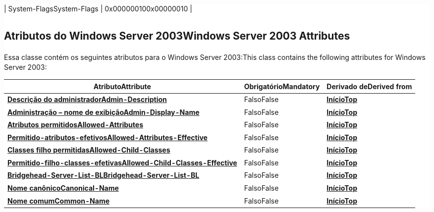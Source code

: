 | <span data-ttu-id="6eacf-152">System-Flags</span><span class="sxs-lookup"><span data-stu-id="6eacf-152">System-Flags</span></span>                | <span data-ttu-id="6eacf-153">0x00000010</span><span class="sxs-lookup"><span data-stu-id="6eacf-153">0x00000010</span></span>                                                                                           |



## <a name="windows-server-2003-attributes"></a><span data-ttu-id="6eacf-154">Atributos do Windows Server 2003</span><span class="sxs-lookup"><span data-stu-id="6eacf-154">Windows Server 2003 Attributes</span></span>

<span data-ttu-id="6eacf-155">Essa classe contém os seguintes atributos para o Windows Server 2003:</span><span class="sxs-lookup"><span data-stu-id="6eacf-155">This class contains the following attributes for Windows Server 2003:</span></span>



| <span data-ttu-id="6eacf-156">Atributo</span><span class="sxs-lookup"><span data-stu-id="6eacf-156">Attribute</span></span>                                                                   | <span data-ttu-id="6eacf-157">Obrigatório</span><span class="sxs-lookup"><span data-stu-id="6eacf-157">Mandatory</span></span> | <span data-ttu-id="6eacf-158">Derivado de</span><span class="sxs-lookup"><span data-stu-id="6eacf-158">Derived from</span></span>                    |
|-----------------------------------------------------------------------------|-----------|---------------------------------|
| [<span data-ttu-id="6eacf-159">**Descrição do administrador**</span><span class="sxs-lookup"><span data-stu-id="6eacf-159">**Admin-Description**</span></span>](a-admindescription.md)                             | <span data-ttu-id="6eacf-160">Falso</span><span class="sxs-lookup"><span data-stu-id="6eacf-160">False</span></span>     | [<span data-ttu-id="6eacf-161">**Início**</span><span class="sxs-lookup"><span data-stu-id="6eacf-161">**Top**</span></span>](c-top.md)<br/> |
| [<span data-ttu-id="6eacf-162">**Administração – nome de exibição**</span><span class="sxs-lookup"><span data-stu-id="6eacf-162">**Admin-Display-Name**</span></span>](a-admindisplayname.md)                            | <span data-ttu-id="6eacf-163">Falso</span><span class="sxs-lookup"><span data-stu-id="6eacf-163">False</span></span>     | [<span data-ttu-id="6eacf-164">**Início**</span><span class="sxs-lookup"><span data-stu-id="6eacf-164">**Top**</span></span>](c-top.md)<br/> |
| [<span data-ttu-id="6eacf-165">**Atributos permitidos**</span><span class="sxs-lookup"><span data-stu-id="6eacf-165">**Allowed-Attributes**</span></span>](a-allowedattributes.md)                           | <span data-ttu-id="6eacf-166">Falso</span><span class="sxs-lookup"><span data-stu-id="6eacf-166">False</span></span>     | [<span data-ttu-id="6eacf-167">**Início**</span><span class="sxs-lookup"><span data-stu-id="6eacf-167">**Top**</span></span>](c-top.md)<br/> |
| [<span data-ttu-id="6eacf-168">**Permitido-atributos-efetivos**</span><span class="sxs-lookup"><span data-stu-id="6eacf-168">**Allowed-Attributes-Effective**</span></span>](a-allowedattributeseffective.md)        | <span data-ttu-id="6eacf-169">Falso</span><span class="sxs-lookup"><span data-stu-id="6eacf-169">False</span></span>     | [<span data-ttu-id="6eacf-170">**Início**</span><span class="sxs-lookup"><span data-stu-id="6eacf-170">**Top**</span></span>](c-top.md)<br/> |
| [<span data-ttu-id="6eacf-171">**Classes filho permitidas**</span><span class="sxs-lookup"><span data-stu-id="6eacf-171">**Allowed-Child-Classes**</span></span>](a-allowedchildclasses.md)                      | <span data-ttu-id="6eacf-172">Falso</span><span class="sxs-lookup"><span data-stu-id="6eacf-172">False</span></span>     | [<span data-ttu-id="6eacf-173">**Início**</span><span class="sxs-lookup"><span data-stu-id="6eacf-173">**Top**</span></span>](c-top.md)<br/> |
| [<span data-ttu-id="6eacf-174">**Permitido-filho-classes-efetivas**</span><span class="sxs-lookup"><span data-stu-id="6eacf-174">**Allowed-Child-Classes-Effective**</span></span>](a-allowedchildclasseseffective.md)   | <span data-ttu-id="6eacf-175">Falso</span><span class="sxs-lookup"><span data-stu-id="6eacf-175">False</span></span>     | [<span data-ttu-id="6eacf-176">**Início**</span><span class="sxs-lookup"><span data-stu-id="6eacf-176">**Top**</span></span>](c-top.md)<br/> |
| [<span data-ttu-id="6eacf-177">**Bridgehead-Server-List-BL**</span><span class="sxs-lookup"><span data-stu-id="6eacf-177">**Bridgehead-Server-List-BL**</span></span>](a-bridgeheadserverlistbl.md)               | <span data-ttu-id="6eacf-178">Falso</span><span class="sxs-lookup"><span data-stu-id="6eacf-178">False</span></span>     | [<span data-ttu-id="6eacf-179">**Início**</span><span class="sxs-lookup"><span data-stu-id="6eacf-179">**Top**</span></span>](c-top.md)<br/> |
| [<span data-ttu-id="6eacf-180">**Nome canônico**</span><span class="sxs-lookup"><span data-stu-id="6eacf-180">**Canonical-Name**</span></span>](a-canonicalname.md)                                   | <span data-ttu-id="6eacf-181">Falso</span><span class="sxs-lookup"><span data-stu-id="6eacf-181">False</span></span>     | [<span data-ttu-id="6eacf-182">**Início**</span><span class="sxs-lookup"><span data-stu-id="6eacf-182">**Top**</span></span>](c-top.md)<br/> |
| [<span data-ttu-id="6eacf-183">**Nome comum**</span><span class="sxs-lookup"><span data-stu-id="6eacf-183">**Common-Name**</span></span>](a-cn.md)                                                 | <span data-ttu-id="6eacf-184">Falso</span><span class="sxs-lookup"><span data-stu-id="6eacf-184">False</span></span>     | [<span data-ttu-id="6eacf-185">**Início**</span><span class="sxs-lookup"><span data-stu-id="6eacf-185">**Top**</span></span>](c-top.md)<br/> |